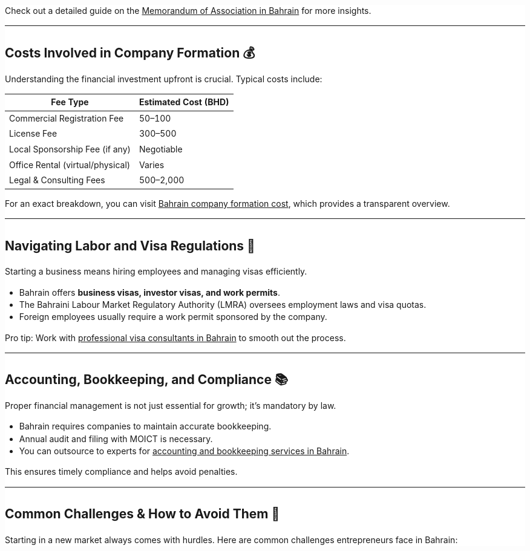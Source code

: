 Check out a detailed guide on the [Memorandum of Association in Bahrain](https://keylinkbh.com/memorandum-of-association-in-bahrain/) for more insights.

---

## Costs Involved in Company Formation 💰

Understanding the financial investment upfront is crucial. Typical costs include:

| Fee Type                        | Estimated Cost (BHD) |
|--------------------------------|---------------------|
| Commercial Registration Fee    | 50–100              |
| License Fee                   | 300–500              |
| Local Sponsorship Fee (if any) | Negotiable           |
| Office Rental (virtual/physical) | Varies             |
| Legal & Consulting Fees        | 500–2,000            |

For an exact breakdown, you can visit [Bahrain company formation cost](https://keylinkbh.com/bahrain-company-formation-cost/), which provides a transparent overview.

---

## Navigating Labor and Visa Regulations 🛂

Starting a business means hiring employees and managing visas efficiently.

- Bahrain offers **business visas, investor visas, and work permits**.
- The Bahraini Labour Market Regulatory Authority (LMRA) oversees employment laws and visa quotas.
- Foreign employees usually require a work permit sponsored by the company.
  
Pro tip: Work with [professional visa consultants in Bahrain](https://keylinkbh.com/professional-visa-consultants-in-bahrain/) to smooth out the process.

---

## Accounting, Bookkeeping, and Compliance 📚

Proper financial management is not just essential for growth; it’s mandatory by law.

- Bahrain requires companies to maintain accurate bookkeeping.
- Annual audit and filing with MOICT is necessary.
- You can outsource to experts for [accounting and bookkeeping services in Bahrain](https://keylinkbh.com/accounting-and-bookkeeping-services-in-bahrain/).

This ensures timely compliance and helps avoid penalties.

---

## Common Challenges & How to Avoid Them 🚧

Starting in a new market always comes with hurdles. Here are common challenges entrepreneurs face in Bahrain:
